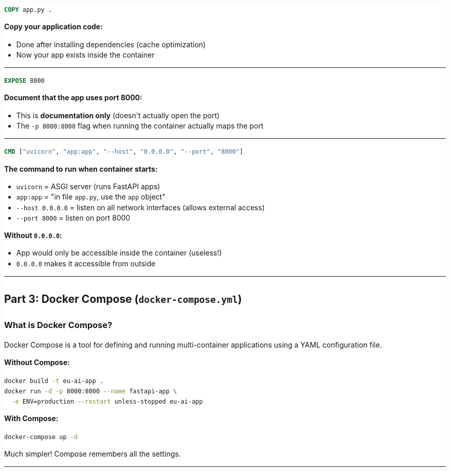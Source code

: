 
```dockerfile
COPY app.py .
```

**Copy your application code:**
- Done after installing dependencies (cache optimization)
- Now your app exists inside the container

---

```dockerfile
EXPOSE 8000
```

**Document that the app uses port 8000:**
- This is **documentation only** (doesn't actually open the port)
- The `-p 8000:8000` flag when running the container actually maps the port

---

```dockerfile
CMD ["uvicorn", "app:app", "--host", "0.0.0.0", "--port", "8000"]
```

**The command to run when container starts:**

- `uvicorn` = ASGI server (runs FastAPI apps)
- `app:app` = "in file `app.py`, use the `app` object"
- `--host 0.0.0.0` = listen on all network interfaces (allows external access)
- `--port 8000` = listen on port 8000

**Without `0.0.0.0`:**
- App would only be accessible inside the container (useless!)
- `0.0.0.0` makes it accessible from outside

---

## Part 3: Docker Compose (`docker-compose.yml`)

### What is Docker Compose?

Docker Compose is a tool for defining and running multi-container applications using a YAML configuration file.

**Without Compose:**
```bash
docker build -t eu-ai-app .
docker run -d -p 8000:8000 --name fastapi-app \
  -e ENV=production --restart unless-stopped eu-ai-app
```

**With Compose:**
```bash
docker-compose up -d
```

Much simpler! Compose remembers all the settings.

---